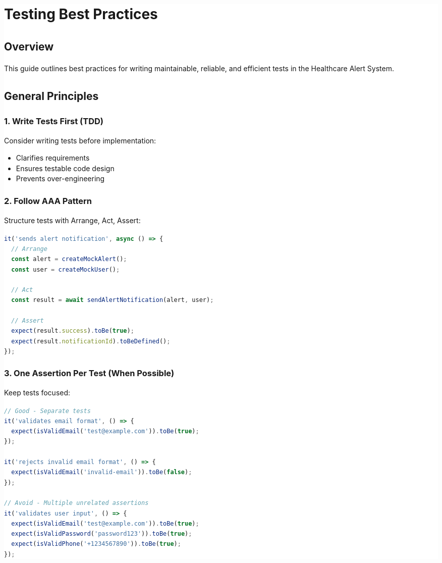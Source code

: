 # Testing Best Practices

## Overview

This guide outlines best practices for writing maintainable, reliable, and efficient tests in the Healthcare Alert System.

## General Principles

### 1. Write Tests First (TDD)
Consider writing tests before implementation:
- Clarifies requirements
- Ensures testable code design
- Prevents over-engineering

### 2. Follow AAA Pattern
Structure tests with Arrange, Act, Assert:

```typescript
it('sends alert notification', async () => {
  // Arrange
  const alert = createMockAlert();
  const user = createMockUser();
  
  // Act
  const result = await sendAlertNotification(alert, user);
  
  // Assert
  expect(result.success).toBe(true);
  expect(result.notificationId).toBeDefined();
});
```

### 3. One Assertion Per Test (When Possible)
Keep tests focused:

```typescript
// Good - Separate tests
it('validates email format', () => {
  expect(isValidEmail('test@example.com')).toBe(true);
});

it('rejects invalid email format', () => {
  expect(isValidEmail('invalid-email')).toBe(false);
});

// Avoid - Multiple unrelated assertions
it('validates user input', () => {
  expect(isValidEmail('test@example.com')).toBe(true);
  expect(isValidPassword('password123')).toBe(true);
  expect(isValidPhone('+1234567890')).toBe(true);
});
```
